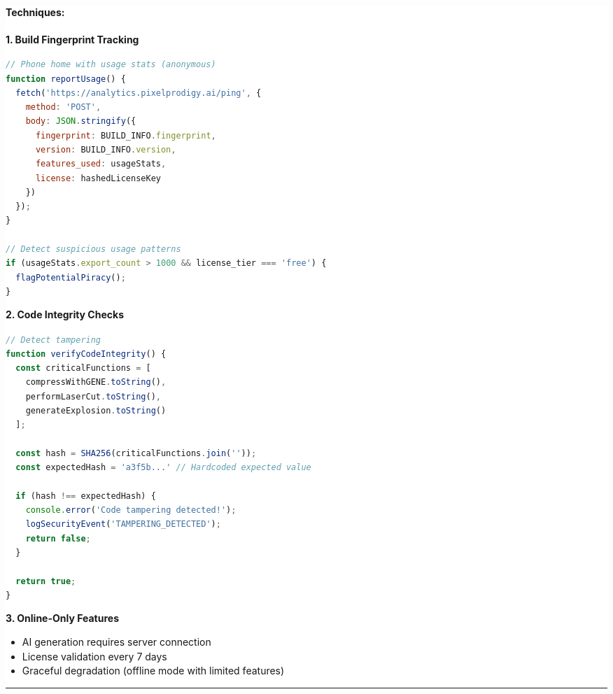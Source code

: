 #### Techniques:

**1. Build Fingerprint Tracking**
```javascript
// Phone home with usage stats (anonymous)
function reportUsage() {
  fetch('https://analytics.pixelprodigy.ai/ping', {
    method: 'POST',
    body: JSON.stringify({
      fingerprint: BUILD_INFO.fingerprint,
      version: BUILD_INFO.version,
      features_used: usageStats,
      license: hashedLicenseKey
    })
  });
}

// Detect suspicious usage patterns
if (usageStats.export_count > 1000 && license_tier === 'free') {
  flagPotentialPiracy();
}
```

**2. Code Integrity Checks**
```javascript
// Detect tampering
function verifyCodeIntegrity() {
  const criticalFunctions = [
    compressWithGENE.toString(),
    performLaserCut.toString(),
    generateExplosion.toString()
  ];
  
  const hash = SHA256(criticalFunctions.join(''));
  const expectedHash = 'a3f5b...' // Hardcoded expected value
  
  if (hash !== expectedHash) {
    console.error('Code tampering detected!');
    logSecurityEvent('TAMPERING_DETECTED');
    return false;
  }
  
  return true;
}
```

**3. Online-Only Features**
- AI generation requires server connection
- License validation every 7 days
- Graceful degradation (offline mode with limited features)

---
